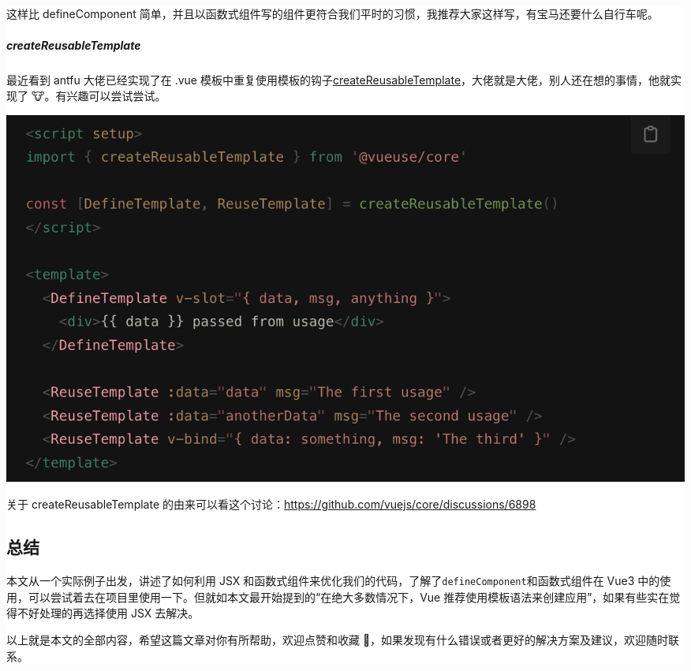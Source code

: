 这样比 defineComponent 简单，并且以函数式组件写的组件更符合我们平时的习惯，我推荐大家这样写，有宝马还要什么自行车呢。

##### createReusableTemplate

最近看到 antfu 大佬已经实现了在 .vue 模板中重复使用模板的钩子[createReusableTemplate](https://vueuse.org/core/createReusableTemplate/)，大佬就是大佬，别人还在想的事情，他就实现了 🐮。有兴趣可以尝试尝试。

![createReusableTemplate-demo.png](./images/createReusableTemplate-demo.png)

关于 createReusableTemplate 的由来可以看这个讨论：https://github.com/vuejs/core/discussions/6898

## 总结

本文从一个实际例子出发，讲述了如何利用 JSX 和函数式组件来优化我们的代码，了解了`defineComponent`和函数式组件在 Vue3 中的使用，可以尝试着去在项目里使用一下。但就如本文最开始提到的“在绝大多数情况下，Vue 推荐使用模板语法来创建应用”，如果有些实在觉得不好处理的再选择使用 JSX 去解决。

以上就是本文的全部内容，希望这篇文章对你有所帮助，欢迎点赞和收藏 🙏，如果发现有什么错误或者更好的解决方案及建议，欢迎随时联系。
